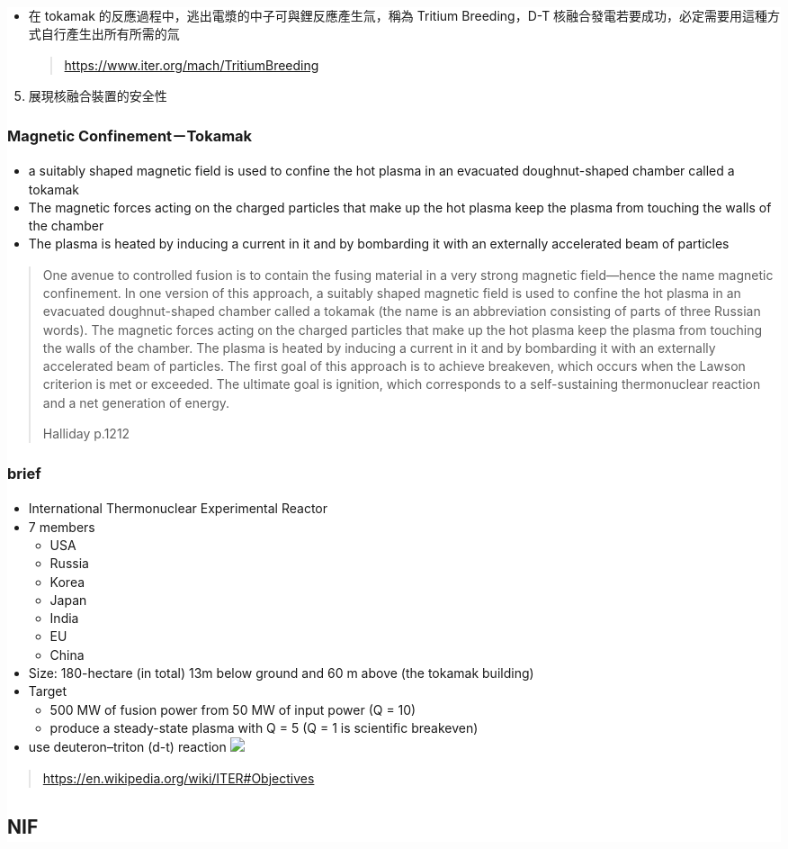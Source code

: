    - 在 tokamak 的反應過程中，逃出電漿的中子可與鋰反應產生氚，稱為 Tritium Breeding，D-T 核融合發電若要成功，必定需要用這種方式自行產生出所有所需的氚

     > https://www.iter.org/mach/TritiumBreeding

5. 展現核融合裝置的安全性

### Magnetic Confinement－Tokamak

- a suitably shaped magnetic field is used to confine the hot plasma in an evacuated doughnut-shaped chamber called a tokamak
- The magnetic forces acting on the charged particles that make up the hot plasma keep the plasma from touching the walls of the chamber
- The plasma is heated by inducing a current in it and by bombarding it with an externally accelerated beam of particles

> One avenue to controlled fusion is to contain the fusing material in a very strong magnetic field—hence the name magnetic confinement. In one version of this approach, a suitably shaped magnetic field is used to confine the hot plasma in an evacuated doughnut-shaped chamber called a tokamak (the name is an abbreviation consisting of parts of three Russian words). The magnetic forces acting on the charged particles that make up the hot plasma keep the plasma from touching the walls of the chamber.
> The plasma is heated by inducing a current in it and by bombarding it with an externally accelerated beam of particles. The first goal of this approach is to achieve breakeven, which occurs when the Lawson criterion is met or exceeded.
> The ultimate goal is ignition, which corresponds to a self-sustaining thermonuclear reaction and a net generation of energy.
>
> Halliday p.1212

### brief
- International Thermonuclear Experimental Reactor 
- 7 members
    - USA
    - Russia
    - Korea 
    - Japan
    - India
    - EU
    - China
- Size: 180-hectare (in total)
              13m  below ground and 60 m above (the tokamak building)
- Target
    - 500 MW of fusion power from 50 MW of input power (Q = 10)
    - produce a steady-state plasma with Q = 5 (Q = 1 is scientific breakeven)
- use deuteron–triton (d-t) reaction
![](https://i.imgur.com/XYOtO0E.png)

> https://en.wikipedia.org/wiki/ITER#Objectives




## NIF 
